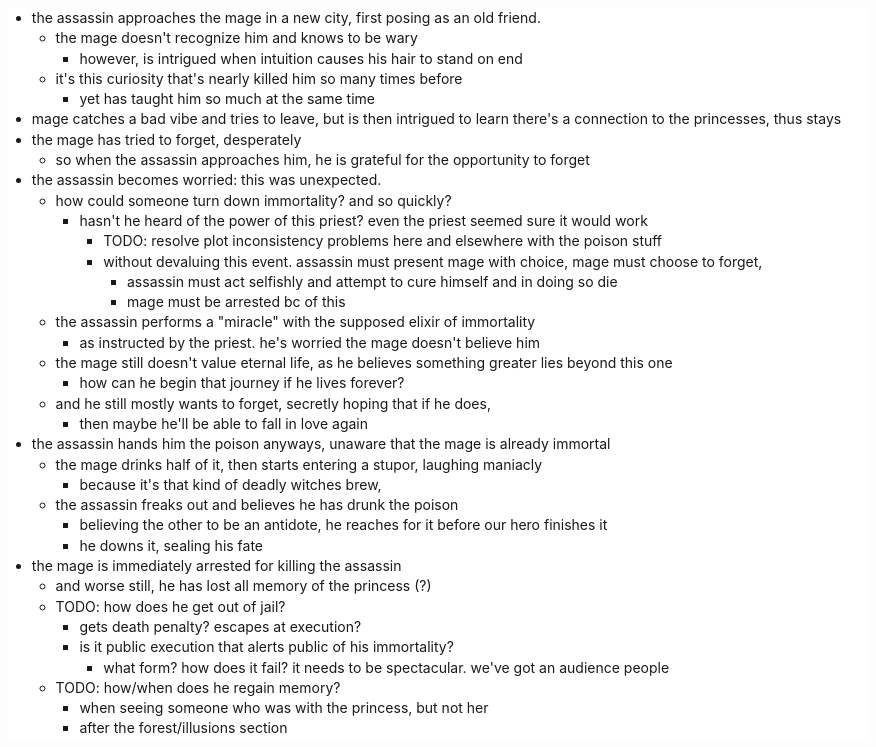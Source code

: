 - the assassin approaches the mage in a new city, first posing as an
  old friend.
  - the mage doesn't recognize him and knows to be wary
    - however, is intrigued when intuition causes his hair to stand on
      end
  - it's this curiosity that's nearly killed him so many times before
    - yet has taught him so much at the same time
- mage catches a bad vibe and tries to leave, but is then intrigued to
  learn there's a connection to the princesses, thus stays
- the mage has tried to forget, desperately
  - so when the assassin approaches him, he is grateful for the
    opportunity to forget
- the assassin becomes worried: this was unexpected.
  - how could someone turn down immortality? and so quickly?
    - hasn't he heard of the power of this priest? even the priest
      seemed sure it would work
      - TODO: resolve plot inconsistency problems here and elsewhere
        with the poison stuff
      - without devaluing this event. assassin must present mage with
        choice, mage must choose to forget,
        - assassin must act selfishly and attempt to cure himself and
          in doing so die
        - mage must be arrested bc of this
  - the assassin performs a "miracle" with the supposed elixir of
    immortality
    - as instructed by the priest.  he's worried the mage doesn't
      believe him
  - the mage still doesn't value eternal life, as he believes
    something greater lies beyond this one
    - how can he begin that journey if he lives forever?
  - and he still mostly wants to forget, secretly hoping that if he
    does,
    - then maybe he'll be able to fall in love again
- the assassin hands him the poison anyways, unaware that the mage is
  already immortal
  - the mage drinks half of it, then starts entering a stupor,
    laughing maniacly
    - because it's that kind of deadly witches brew,
  - the assassin freaks out and believes he has drunk the poison
    - believing the other to be an antidote, he reaches for it before
      our hero finishes it
    - he downs it, sealing his fate
- the mage is immediately arrested for killing the assassin
  - and worse still, he has lost all memory of the princess (?)
  - TODO: how does he get out of jail?
    - gets death penalty?  escapes at execution?
    - is it public execution that alerts public of his immortality?
      - what form? how does it fail? it needs to be spectacular.
        we've got an audience people
  - TODO: how/when does he regain memory?
    - when seeing someone who was with the princess, but not her
    - after the forest/illusions section
